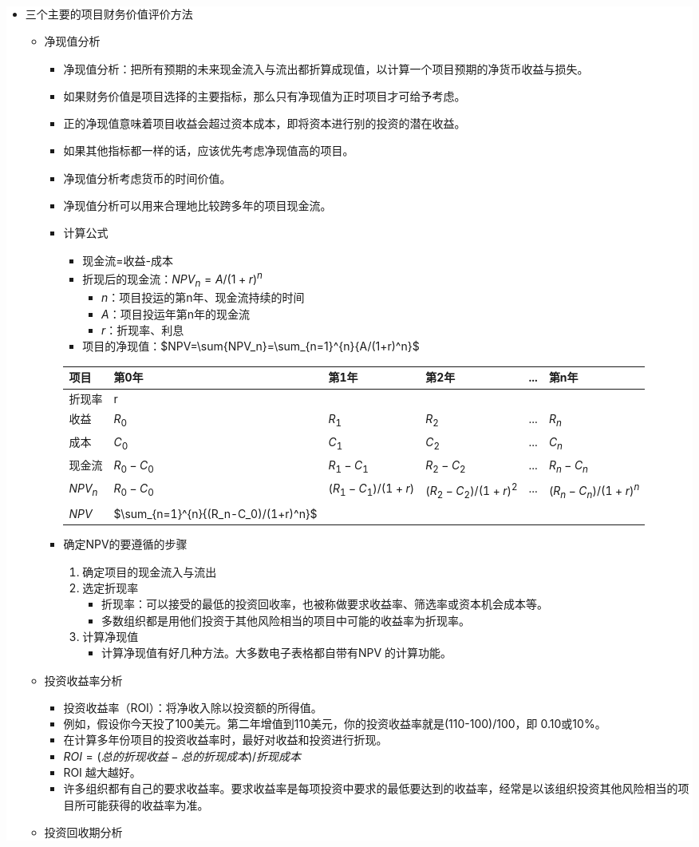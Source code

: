 - 三个主要的项目财务价值评价方法

  - 净现值分析

    - 净现值分析：把所有预期的未来现金流入与流出都折算成现值，以计算一个项目预期的净货币收益与损失。

    - 如果财务价值是项目选择的主要指标，那么只有净现值为正时项目才可给予考虑。

    - 正的净现值意味着项目收益会超过资本成本，即将资本进行别的投资的潜在收益。

    - 如果其他指标都一样的话，应该优先考虑净现值高的项目。

    - 净现值分析考虑货币的时间价值。

    - 净现值分析可以用来合理地比较跨多年的项目现金流。

    - 计算公式

      - 现金流=收益-成本
      - 折现后的现金流：$NPV_n=A/(1+r)^n$
        - $n$：项目投运的第n年、现金流持续的时间
        - $A$：项目投运年第n年的现金流
        - $r$：折现率、利息
      - 项目的净现值：$NPV=\sum{NPV_n}=\sum_{n=1}^{n}{A/(1+r)^n}$

      | 项目    | 第0年                               | 第1年             | 第2年               | ...  | 第n年               |
      | ------- | ----------------------------------- | ----------------- | ------------------- | ---- | ------------------- |
      | 折现率  | r                                   |                   |                     |      |                     |
      | 收益    | $R_0$                               | $R_1$             | $R_2$               | ...  | $R_n$               |
      | 成本    | $C_0$                               | $C_1$             | $C_2$               | ...  | $C_n$               |
      | 现金流  | $R_0-C_0$                           | $R_1-C_1$         | $R_2-C_2$           | ...  | $R_n-C_n$           |
      | $NPV_n$ | $R_0-C_0$                           | $(R_1-C_1)/(1+r)$ | $(R_2-C_2)/(1+r)^2$ | ...  | $(R_n-C_n)/(1+r)^n$ |
      | $NPV$   | $\sum_{n=1}^{n}{(R_n-C_0)/(1+r)^n}$ |                   |                     |      |                     |

      

    - 确定NPV的要遵循的步骤

      1. 确定项目的现金流入与流出
      2. 选定折现率
         - 折现率：可以接受的最低的投资回收率，也被称做要求收益率、筛选率或资本机会成本等。
         - 多数组织都是用他们投资于其他风险相当的项目中可能的收益率为折现率。
      3. 计算净现值
         - 计算净现值有好几种方法。大多数电子表格都自带有NPV 的计算功能。

  - 投资收益率分析

    - 投资收益率（ROI）：将净收入除以投资额的所得值。
    - 例如，假设你今天投了100美元。第二年增值到110美元，你的投资收益率就是(110-100)/100，即 0.10或10%。
    - 在计算多年份项目的投资收益率时，最好对收益和投资进行折现。
    - $ROI=(总的折现收益-总的折现成本)/折现成本$
    - ROI 越大越好。
    - 许多组织都有自己的要求收益率。要求收益率是每项投资中要求的最低要达到的收益率，经常是以该组织投资其他风险相当的项目所可能获得的收益率为准。

  - 投资回收期分析
